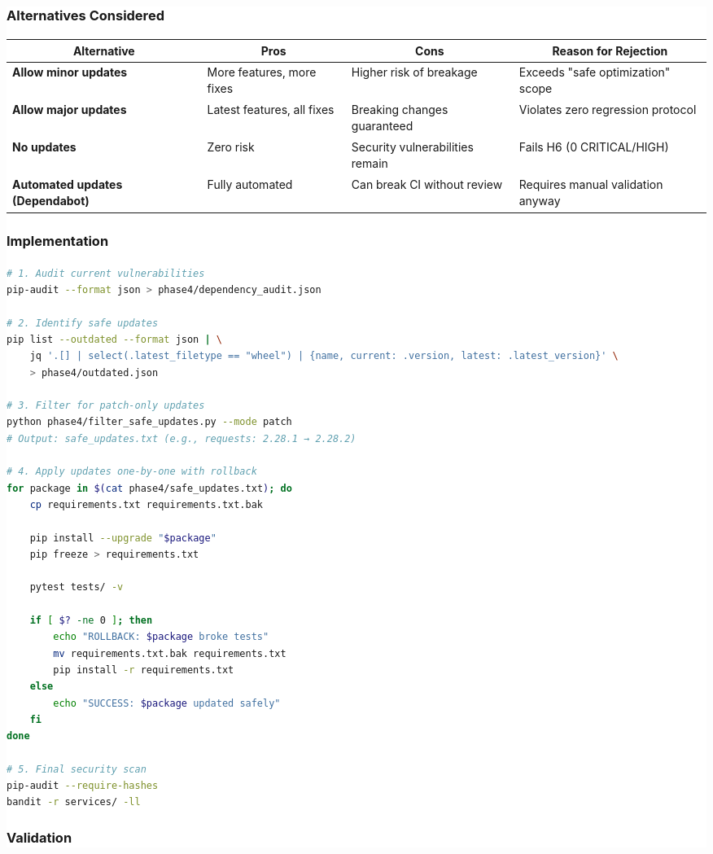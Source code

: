 ### Alternatives Considered

| Alternative | Pros | Cons | Reason for Rejection |
|-------------|------|------|---------------------|
| **Allow minor updates** | More features, more fixes | Higher risk of breakage | Exceeds "safe optimization" scope |
| **Allow major updates** | Latest features, all fixes | Breaking changes guaranteed | Violates zero regression protocol |
| **No updates** | Zero risk | Security vulnerabilities remain | Fails H6 (0 CRITICAL/HIGH) |
| **Automated updates (Dependabot)** | Fully automated | Can break CI without review | Requires manual validation anyway |

### Implementation

```bash
# 1. Audit current vulnerabilities
pip-audit --format json > phase4/dependency_audit.json

# 2. Identify safe updates
pip list --outdated --format json | \
    jq '.[] | select(.latest_filetype == "wheel") | {name, current: .version, latest: .latest_version}' \
    > phase4/outdated.json

# 3. Filter for patch-only updates
python phase4/filter_safe_updates.py --mode patch
# Output: safe_updates.txt (e.g., requests: 2.28.1 → 2.28.2)

# 4. Apply updates one-by-one with rollback
for package in $(cat phase4/safe_updates.txt); do
    cp requirements.txt requirements.txt.bak

    pip install --upgrade "$package"
    pip freeze > requirements.txt

    pytest tests/ -v

    if [ $? -ne 0 ]; then
        echo "ROLLBACK: $package broke tests"
        mv requirements.txt.bak requirements.txt
        pip install -r requirements.txt
    else
        echo "SUCCESS: $package updated safely"
    fi
done

# 5. Final security scan
pip-audit --require-hashes
bandit -r services/ -ll
```

### Validation
